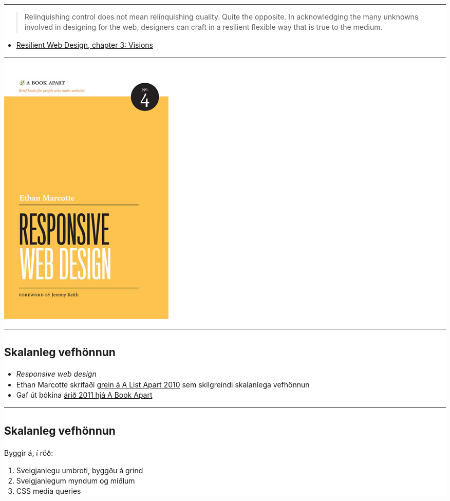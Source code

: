 ***

> Relinquishing control does not mean relinquishing quality. Quite the opposite. In acknowledging the many unknowns involved in designing for the web, designers can craft in a resilient flexible way that is true to the medium.
- <a href="https://resilientwebdesign.com/chapter3/">Resilient Web Design, chapter 3: Visions</a>

***

![Forsíða RWD bókarinnar](img/marcotte-responsive-web-design.jpg)

***

## Skalanleg vefhönnun

* _Responsive web design_
* Ethan Marcotte skrifaði [grein á A List Apart 2010](http://alistapart.com/article/responsive-web-design) sem skilgreindi skalanlega vefhönnun
* Gaf út bókina [árið 2011 hjá A Book Apart](http://abookapart.com/products/responsive-web-design)

***

## Skalanleg vefhönnun

Byggir á, í röð:

1. Sveigjanlegu umbroti, byggðu á grind
2. Sveigjanlegum myndum og miðlum
3. CSS media queries
